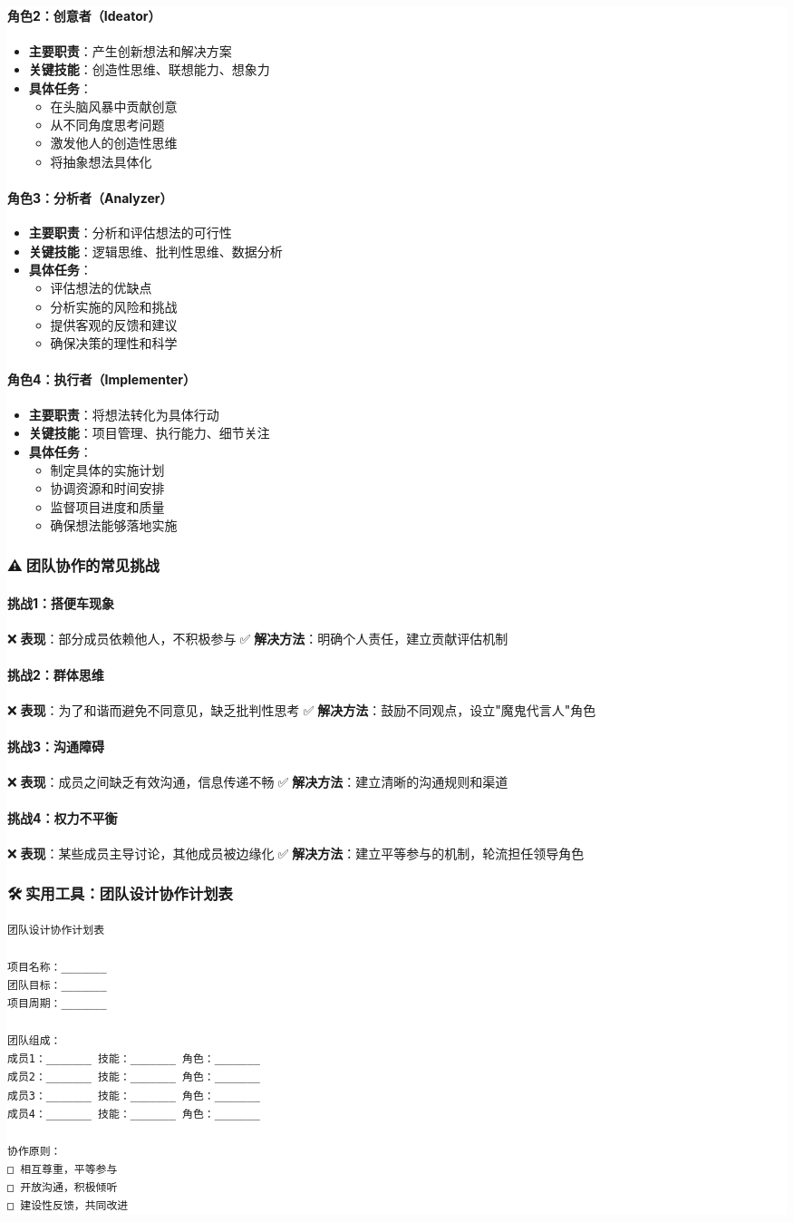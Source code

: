 #### **角色2：创意者（Ideator）**
- **主要职责**：产生创新想法和解决方案
- **关键技能**：创造性思维、联想能力、想象力
- **具体任务**：
  - 在头脑风暴中贡献创意
  - 从不同角度思考问题
  - 激发他人的创造性思维
  - 将抽象想法具体化

#### **角色3：分析者（Analyzer）**
- **主要职责**：分析和评估想法的可行性
- **关键技能**：逻辑思维、批判性思维、数据分析
- **具体任务**：
  - 评估想法的优缺点
  - 分析实施的风险和挑战
  - 提供客观的反馈和建议
  - 确保决策的理性和科学

#### **角色4：执行者（Implementer）**
- **主要职责**：将想法转化为具体行动
- **关键技能**：项目管理、执行能力、细节关注
- **具体任务**：
  - 制定具体的实施计划
  - 协调资源和时间安排
  - 监督项目进度和质量
  - 确保想法能够落地实施

### ⚠️ 团队协作的常见挑战

#### **挑战1：搭便车现象**
❌ **表现**：部分成员依赖他人，不积极参与
✅ **解决方法**：明确个人责任，建立贡献评估机制

#### **挑战2：群体思维**
❌ **表现**：为了和谐而避免不同意见，缺乏批判性思考
✅ **解决方法**：鼓励不同观点，设立"魔鬼代言人"角色

#### **挑战3：沟通障碍**
❌ **表现**：成员之间缺乏有效沟通，信息传递不畅
✅ **解决方法**：建立清晰的沟通规则和渠道

#### **挑战4：权力不平衡**
❌ **表现**：某些成员主导讨论，其他成员被边缘化
✅ **解决方法**：建立平等参与的机制，轮流担任领导角色

### 🛠️ 实用工具：团队设计协作计划表

```
团队设计协作计划表

项目名称：_______
团队目标：_______
项目周期：_______

团队组成：
成员1：_______ 技能：_______ 角色：_______
成员2：_______ 技能：_______ 角色：_______
成员3：_______ 技能：_______ 角色：_______
成员4：_______ 技能：_______ 角色：_______

协作原则：
□ 相互尊重，平等参与
□ 开放沟通，积极倾听
□ 建设性反馈，共同改进
```